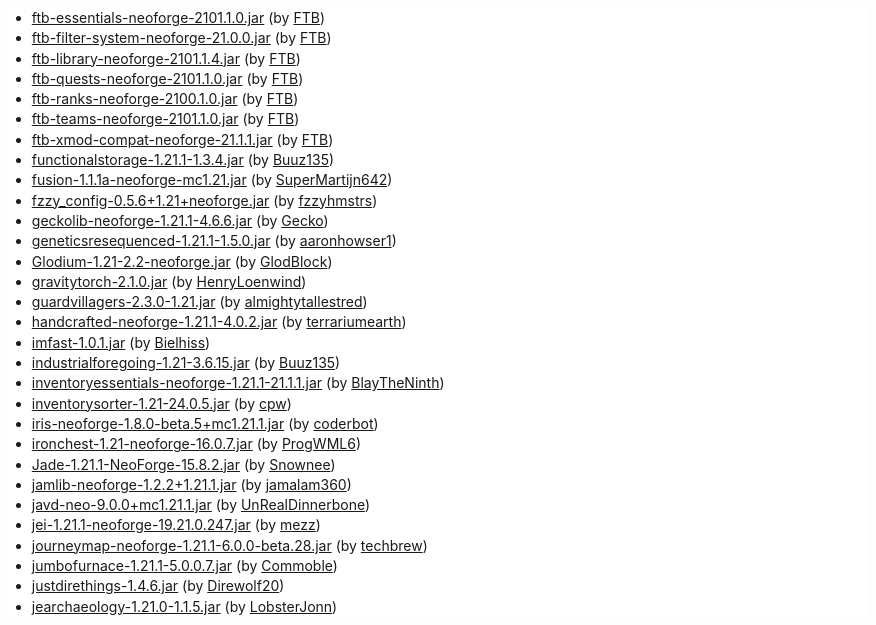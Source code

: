   * [ftb-essentials-neoforge-2101.1.0.jar](https://www.curseforge.com/minecraft/mc-mods/ftb-essentials/files/5631477) (by [FTB](https://www.curseforge.com/members/FTB/projects))
  * [ftb-filter-system-neoforge-21.0.0.jar](https://www.curseforge.com/minecraft/mc-mods/ftb-filter-system/files/5584360) (by [FTB](https://www.curseforge.com/members/FTB/projects))
  * [ftb-library-neoforge-2101.1.4.jar](https://www.curseforge.com/minecraft/mc-mods/ftb-library-forge/files/5816756) (by [FTB](https://www.curseforge.com/members/FTB/projects))
  * [ftb-quests-neoforge-2101.1.0.jar](https://www.curseforge.com/minecraft/mc-mods/ftb-quests-forge/files/5635133) (by [FTB](https://www.curseforge.com/members/FTB/projects))
  * [ftb-ranks-neoforge-2100.1.0.jar](https://www.curseforge.com/minecraft/mc-mods/ftb-ranks-forge/files/5444606) (by [FTB](https://www.curseforge.com/members/FTB/projects))
  * [ftb-teams-neoforge-2101.1.0.jar](https://www.curseforge.com/minecraft/mc-mods/ftb-teams-forge/files/5631446) (by [FTB](https://www.curseforge.com/members/FTB/projects))
  * [ftb-xmod-compat-neoforge-21.1.1.jar](https://www.curseforge.com/minecraft/mc-mods/ftb-xmod-compat/files/5853915) (by [FTB](https://www.curseforge.com/members/FTB/projects))
  * [functionalstorage-1.21.1-1.3.4.jar](https://www.curseforge.com/minecraft/mc-mods/functional-storage/files/5853986) (by [Buuz135](https://www.curseforge.com/members/Buuz135/projects))
  * [fusion-1.1.1a-neoforge-mc1.21.jar](https://www.curseforge.com/minecraft/mc-mods/fusion-connected-textures/files/5679902) (by [SuperMartijn642](https://www.curseforge.com/members/SuperMartijn642/projects))
  * [fzzy_config-0.5.6+1.21+neoforge.jar](https://www.curseforge.com/minecraft/mc-mods/fzzy-config/files/5848794) (by [fzzyhmstrs](https://www.curseforge.com/members/fzzyhmstrs/projects))
  * [geckolib-neoforge-1.21.1-4.6.6.jar](https://www.curseforge.com/minecraft/mc-mods/geckolib/files/5763144) (by [Gecko](https://www.curseforge.com/members/Gecko/projects))
  * [geneticsresequenced-1.21.1-1.5.0.jar](https://www.curseforge.com/minecraft/mc-mods/genetics-resequenced/files/5857619) (by [aaronhowser1](https://www.curseforge.com/members/aaronhowser1/projects))
  * [Glodium-1.21-2.2-neoforge.jar](https://www.curseforge.com/minecraft/mc-mods/glodium/files/5821676) (by [GlodBlock](https://www.curseforge.com/members/GlodBlock/projects))
  * [gravitytorch-2.1.0.jar](https://www.curseforge.com/minecraft/mc-mods/gravity-torch/files/5581261) (by [HenryLoenwind](https://www.curseforge.com/members/HenryLoenwind/projects))
  * [guardvillagers-2.3.0-1.21.jar](https://www.curseforge.com/minecraft/mc-mods/guard-villagers/files/5605256) (by [almightytallestred](https://www.curseforge.com/members/almightytallestred/projects))
  * [handcrafted-neoforge-1.21.1-4.0.2.jar](https://www.curseforge.com/minecraft/mc-mods/handcrafted/files/5617252) (by [terrariumearth](https://www.curseforge.com/members/terrariumearth/projects))
  * [imfast-1.0.1.jar](https://www.curseforge.com/minecraft/mc-mods/im-fast/files/5768932) (by [Bielhiss](https://www.curseforge.com/members/Bielhiss/projects))
  * [industrialforegoing-1.21-3.6.15.jar](https://www.curseforge.com/minecraft/mc-mods/industrial-foregoing/files/5802805) (by [Buuz135](https://www.curseforge.com/members/Buuz135/projects))
  * [inventoryessentials-neoforge-1.21.1-21.1.1.jar](https://www.curseforge.com/minecraft/mc-mods/inventory-essentials/files/5623542) (by [BlayTheNinth](https://www.curseforge.com/members/BlayTheNinth/projects))
  * [inventorysorter-1.21-24.0.5.jar](https://www.curseforge.com/minecraft/mc-mods/inventory-sorter/files/5525786) (by [cpw](https://www.curseforge.com/members/cpw/projects))
  * [iris-neoforge-1.8.0-beta.5+mc1.21.1.jar](https://www.curseforge.com/minecraft/mc-mods/irisshaders/files/5765375) (by [coderbot](https://www.curseforge.com/members/coderbot/projects))
  * [ironchest-1.21-neoforge-16.0.7.jar](https://www.curseforge.com/minecraft/mc-mods/iron-chests/files/5491156) (by [ProgWML6](https://www.curseforge.com/members/ProgWML6/projects))
  * [Jade-1.21.1-NeoForge-15.8.2.jar](https://www.curseforge.com/minecraft/mc-mods/jade/files/5846105) (by [Snownee](https://www.curseforge.com/members/Snownee/projects))
  * [jamlib-neoforge-1.2.2+1.21.1.jar](https://www.curseforge.com/minecraft/mc-mods/jamlib/files/5841944) (by [jamalam360](https://www.curseforge.com/members/jamalam360/projects))
  * [javd-neo-9.0.0+mc1.21.1.jar](https://www.curseforge.com/minecraft/mc-mods/javd/files/5711894) (by [UnRealDinnerbone](https://www.curseforge.com/members/UnRealDinnerbone/projects))
  * [jei-1.21.1-neoforge-19.21.0.247.jar](https://www.curseforge.com/minecraft/mc-mods/jei/files/5846880) (by [mezz](https://www.curseforge.com/members/mezz/projects))
  * [journeymap-neoforge-1.21.1-6.0.0-beta.28.jar](https://www.curseforge.com/minecraft/mc-mods/journeymap/files/5820528) (by [techbrew](https://www.curseforge.com/members/techbrew/projects))
  * [jumbofurnace-1.21.1-5.0.0.7.jar](https://www.curseforge.com/minecraft/mc-mods/jumbo-furnace/files/5824690) (by [Commoble](https://www.curseforge.com/members/Commoble/projects))
  * [justdirethings-1.4.6.jar](https://www.curseforge.com/minecraft/mc-mods/just-dire-things/files/5831806) (by [Direwolf20](https://www.curseforge.com/members/Direwolf20/projects))
  * [jearchaeology-1.21.0-1.1.5.jar](https://www.curseforge.com/minecraft/mc-mods/just-enough-archaeology/files/5712827) (by [LobsterJonn](https://www.curseforge.com/members/LobsterJonn/projects))
